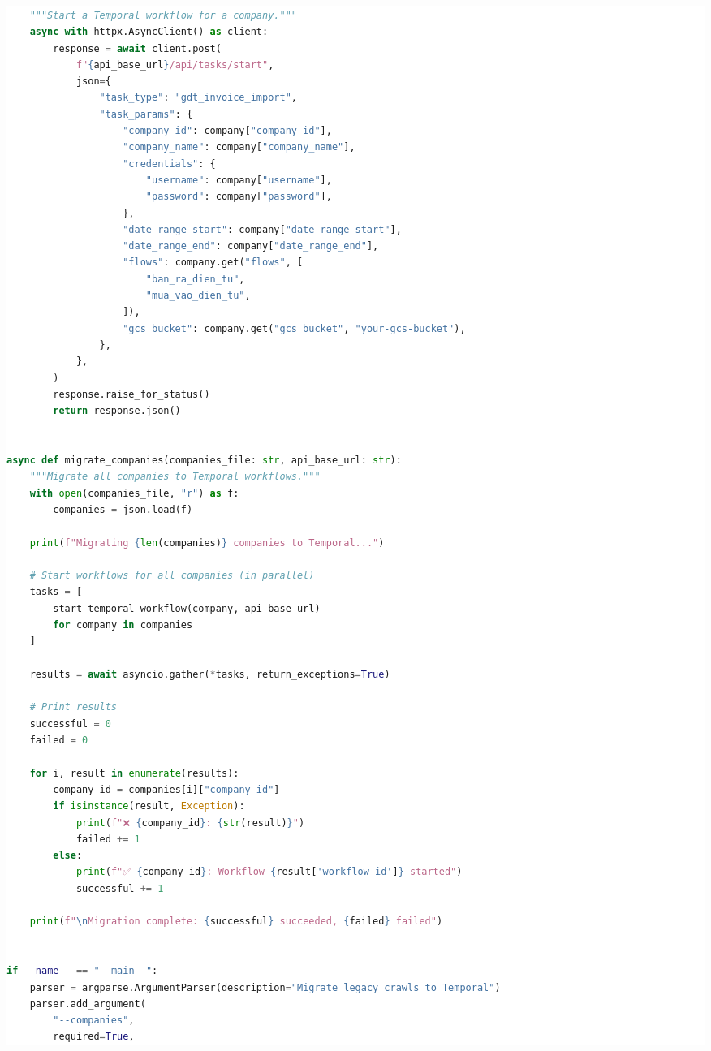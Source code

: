 ```python
    """Start a Temporal workflow for a company."""
    async with httpx.AsyncClient() as client:
        response = await client.post(
            f"{api_base_url}/api/tasks/start",
            json={
                "task_type": "gdt_invoice_import",
                "task_params": {
                    "company_id": company["company_id"],
                    "company_name": company["company_name"],
                    "credentials": {
                        "username": company["username"],
                        "password": company["password"],
                    },
                    "date_range_start": company["date_range_start"],
                    "date_range_end": company["date_range_end"],
                    "flows": company.get("flows", [
                        "ban_ra_dien_tu",
                        "mua_vao_dien_tu",
                    ]),
                    "gcs_bucket": company.get("gcs_bucket", "your-gcs-bucket"),
                },
            },
        )
        response.raise_for_status()
        return response.json()


async def migrate_companies(companies_file: str, api_base_url: str):
    """Migrate all companies to Temporal workflows."""
    with open(companies_file, "r") as f:
        companies = json.load(f)

    print(f"Migrating {len(companies)} companies to Temporal...")

    # Start workflows for all companies (in parallel)
    tasks = [
        start_temporal_workflow(company, api_base_url)
        for company in companies
    ]

    results = await asyncio.gather(*tasks, return_exceptions=True)

    # Print results
    successful = 0
    failed = 0

    for i, result in enumerate(results):
        company_id = companies[i]["company_id"]
        if isinstance(result, Exception):
            print(f"❌ {company_id}: {str(result)}")
            failed += 1
        else:
            print(f"✅ {company_id}: Workflow {result['workflow_id']} started")
            successful += 1

    print(f"\nMigration complete: {successful} succeeded, {failed} failed")


if __name__ == "__main__":
    parser = argparse.ArgumentParser(description="Migrate legacy crawls to Temporal")
    parser.add_argument(
        "--companies",
        required=True,
```